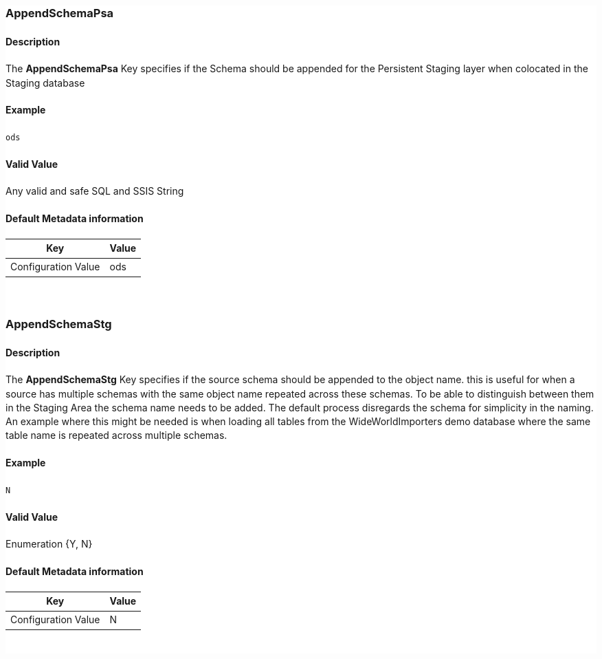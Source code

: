 ### AppendSchemaPsa

#### Description

The **AppendSchemaPsa** Key specifies if the Schema should be appended for the Persistent Staging layer when colocated in the Staging database

#### Example

```
ods
```

#### Valid Value 

Any valid and safe SQL and SSIS String

#### Default Metadata information

<table class="ItemList">
<thead>
<tr><th>Key</th><th>Value</th></tr>
</thead>
<tbody>
<tr><td>Configuration Value</td><td>ods</td></tr>
</tbody>
</table>
<br>

### AppendSchemaStg

#### Description

The **AppendSchemaStg** Key specifies if the source schema should be appended to the object name. this is useful for when a source has multiple schemas with the same object name repeated across these schemas. To be able to distinguish between them in the Staging Area the schema name needs to be added. The default process disregards the schema for simplicity in the naming. An example where this might be needed is when loading all tables from the WideWorldImporters demo database where the same table name is repeated across multiple schemas.

#### Example

```
N
```

#### Valid Value 

Enumeration {Y, N}

#### Default Metadata information

<table class="ItemList">
<thead>
<tr><th>Key</th><th>Value</th></tr>
</thead>
<tbody>
<tr><td>Configuration Value</td><td>N</td></tr>
</tbody>
</table>
<br>
